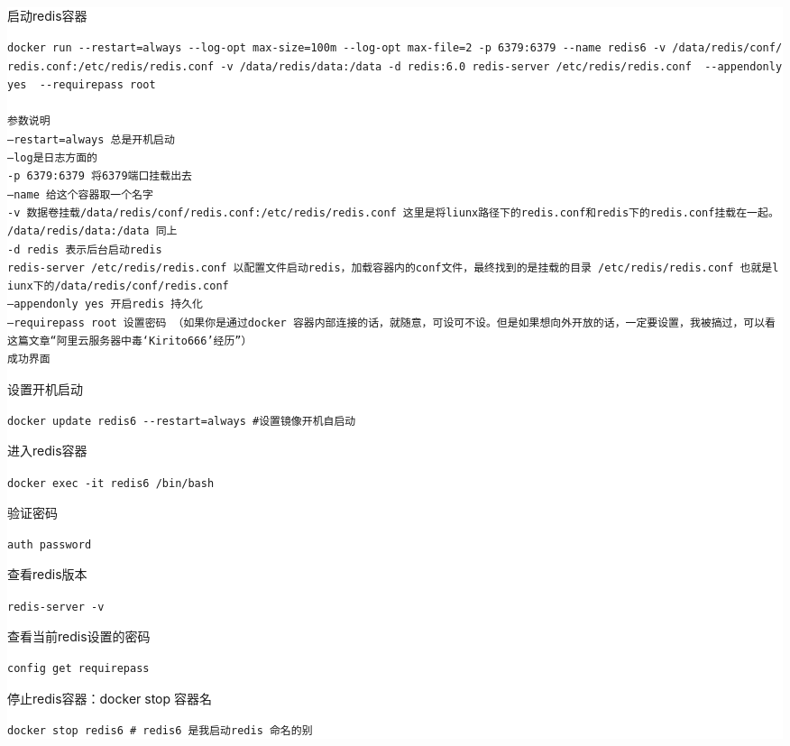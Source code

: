 
启动redis容器

```shell
docker run --restart=always --log-opt max-size=100m --log-opt max-file=2 -p 6379:6379 --name redis6 -v /data/redis/conf/redis.conf:/etc/redis/redis.conf -v /data/redis/data:/data -d redis:6.0 redis-server /etc/redis/redis.conf  --appendonly yes  --requirepass root

参数说明
–restart=always 总是开机启动
–log是日志方面的
-p 6379:6379 将6379端口挂载出去
–name 给这个容器取一个名字
-v 数据卷挂载/data/redis/conf/redis.conf:/etc/redis/redis.conf 这里是将liunx路径下的redis.conf和redis下的redis.conf挂载在一起。
/data/redis/data:/data 同上
-d redis 表示后台启动redis
redis-server /etc/redis/redis.conf 以配置文件启动redis，加载容器内的conf文件，最终找到的是挂载的目录 /etc/redis/redis.conf 也就是liunx下的/data/redis/conf/redis.conf
–appendonly yes 开启redis 持久化
–requirepass root 设置密码 （如果你是通过docker 容器内部连接的话，就随意，可设可不设。但是如果想向外开放的话，一定要设置，我被搞过，可以看这篇文章“阿里云服务器中毒‘Kirito666’经历”）
成功界面
```

设置开机启动

```shell
docker update redis6 --restart=always #设置镜像开机自启动
```

进入redis容器

````shell
docker exec -it redis6 /bin/bash
````

验证密码

```shell
auth password
```

查看redis版本

```shell
redis-server -v
```

查看当前redis设置的密码

```shell
config get requirepass
```

停止redis容器：docker stop 容器名

```shell
docker stop redis6 # redis6 是我启动redis 命名的别
```

